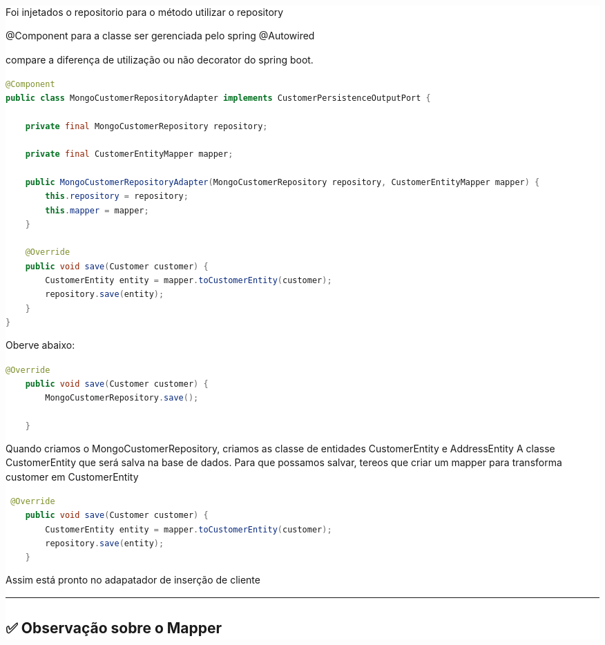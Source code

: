 Foi injetados o repositorio para o método utilizar o repository

@Component para a classe ser gerenciada pelo spring
@Autowired

compare a diferença de utilização ou não decorator do spring boot.

```java
@Component
public class MongoCustomerRepositoryAdapter implements CustomerPersistenceOutputPort {

    private final MongoCustomerRepository repository;

    private final CustomerEntityMapper mapper;

    public MongoCustomerRepositoryAdapter(MongoCustomerRepository repository, CustomerEntityMapper mapper) {
        this.repository = repository;
        this.mapper = mapper;
    }

    @Override
    public void save(Customer customer) {
        CustomerEntity entity = mapper.toCustomerEntity(customer);
        repository.save(entity);
    }
}
```

Oberve abaixo:

```java
@Override
    public void save(Customer customer) {
        MongoCustomerRepository.save();

    }
```

Quando criamos o MongoCustomerRepository, criamos as classe de entidades CustomerEntity e AddressEntity
A classe CustomerEntity que será salva na base de dados.
Para que possamos salvar, tereos que criar um mapper para transforma customer em CustomerEntity

```java
 @Override
    public void save(Customer customer) {
        CustomerEntity entity = mapper.toCustomerEntity(customer);
        repository.save(entity);
    }
```

Assim está pronto no adapatador de inserção de cliente

---

## ✅ Observação sobre o Mapper
